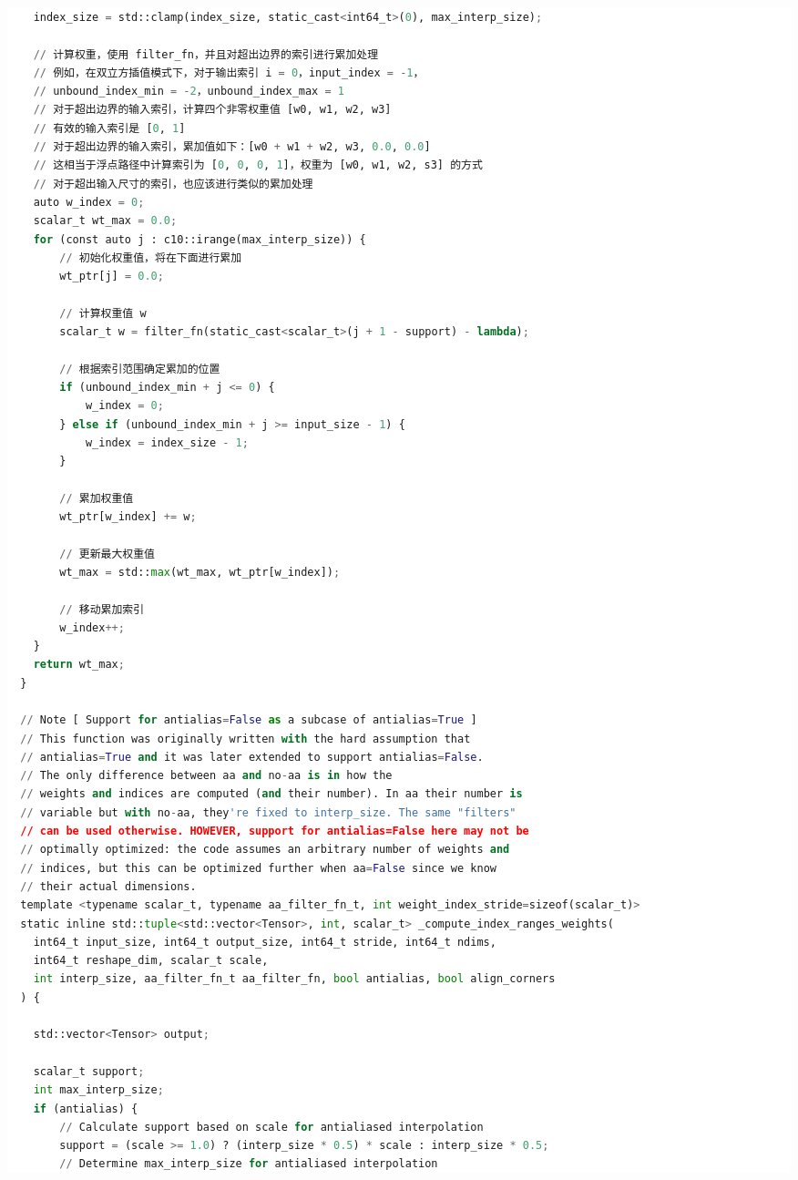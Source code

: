 ```py
    index_size = std::clamp(index_size, static_cast<int64_t>(0), max_interp_size);

    // 计算权重，使用 filter_fn，并且对超出边界的索引进行累加处理
    // 例如，在双立方插值模式下，对于输出索引 i = 0，input_index = -1，
    // unbound_index_min = -2，unbound_index_max = 1
    // 对于超出边界的输入索引，计算四个非零权重值 [w0, w1, w2, w3]
    // 有效的输入索引是 [0, 1]
    // 对于超出边界的输入索引，累加值如下：[w0 + w1 + w2, w3, 0.0, 0.0]
    // 这相当于浮点路径中计算索引为 [0, 0, 0, 1]，权重为 [w0, w1, w2, s3] 的方式
    // 对于超出输入尺寸的索引，也应该进行类似的累加处理
    auto w_index = 0;
    scalar_t wt_max = 0.0;
    for (const auto j : c10::irange(max_interp_size)) {
        // 初始化权重值，将在下面进行累加
        wt_ptr[j] = 0.0;

        // 计算权重值 w
        scalar_t w = filter_fn(static_cast<scalar_t>(j + 1 - support) - lambda);
        
        // 根据索引范围确定累加的位置
        if (unbound_index_min + j <= 0) {
            w_index = 0;
        } else if (unbound_index_min + j >= input_size - 1) {
            w_index = index_size - 1;
        }
        
        // 累加权重值
        wt_ptr[w_index] += w;
        
        // 更新最大权重值
        wt_max = std::max(wt_max, wt_ptr[w_index]);
        
        // 移动累加索引
        w_index++;
    }
    return wt_max;
  }

  // Note [ Support for antialias=False as a subcase of antialias=True ]
  // This function was originally written with the hard assumption that
  // antialias=True and it was later extended to support antialias=False.
  // The only difference between aa and no-aa is in how the
  // weights and indices are computed (and their number). In aa their number is
  // variable but with no-aa, they're fixed to interp_size. The same "filters"
  // can be used otherwise. HOWEVER, support for antialias=False here may not be
  // optimally optimized: the code assumes an arbitrary number of weights and
  // indices, but this can be optimized further when aa=False since we know
  // their actual dimensions.
  template <typename scalar_t, typename aa_filter_fn_t, int weight_index_stride=sizeof(scalar_t)>
  static inline std::tuple<std::vector<Tensor>, int, scalar_t> _compute_index_ranges_weights(
    int64_t input_size, int64_t output_size, int64_t stride, int64_t ndims,
    int64_t reshape_dim, scalar_t scale,
    int interp_size, aa_filter_fn_t aa_filter_fn, bool antialias, bool align_corners
  ) {

    std::vector<Tensor> output;

    scalar_t support;
    int max_interp_size;
    if (antialias) {
        // Calculate support based on scale for antialiased interpolation
        support = (scale >= 1.0) ? (interp_size * 0.5) * scale : interp_size * 0.5;
        // Determine max_interp_size for antialiased interpolation
```